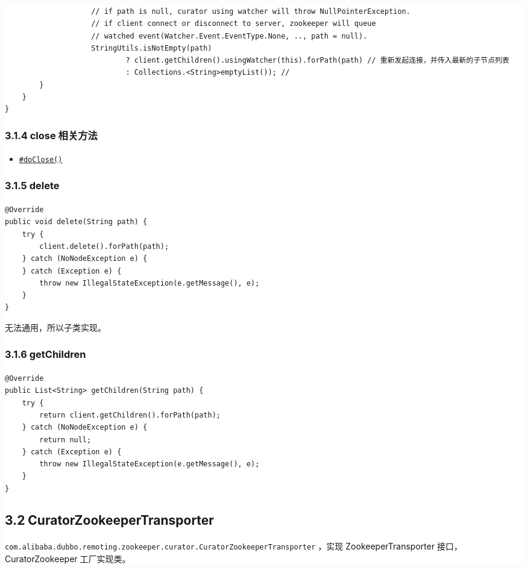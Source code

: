```
                    // if path is null, curator using watcher will throw NullPointerException.
                    // if client connect or disconnect to server, zookeeper will queue
                    // watched event(Watcher.Event.EventType.None, .., path = null).
                    StringUtils.isNotEmpty(path)
                            ? client.getChildren().usingWatcher(this).forPath(path) // 重新发起连接，并传入最新的子节点列表
                            : Collections.<String>emptyList()); //
        }
    }
}
```

### 3.1.4 close 相关方法

- [`#doClose()`](https://github.com/YunaiV/dubbo/blob/414a4799cef08f0b5263d838eeaf8d8f169f2cdc/dubbo-remoting/dubbo-remoting-zookeeper/src/main/java/com/alibaba/dubbo/remoting/zookeeper/curator/CuratorZookeeperClient.java#L122-L124)

### 3.1.5 delete

```
@Override
public void delete(String path) {
    try {
        client.delete().forPath(path);
    } catch (NoNodeException e) {
    } catch (Exception e) {
        throw new IllegalStateException(e.getMessage(), e);
    }
}
```

无法通用，所以子类实现。

### 3.1.6 getChildren

```
@Override
public List<String> getChildren(String path) {
    try {
        return client.getChildren().forPath(path);
    } catch (NoNodeException e) {
        return null;
    } catch (Exception e) {
        throw new IllegalStateException(e.getMessage(), e);
    }
}
```

## 3.2 CuratorZookeeperTransporter

`com.alibaba.dubbo.remoting.zookeeper.curator.CuratorZookeeperTransporter` ，实现 ZookeeperTransporter 接口，CuratorZookeeper 工厂实现类。
